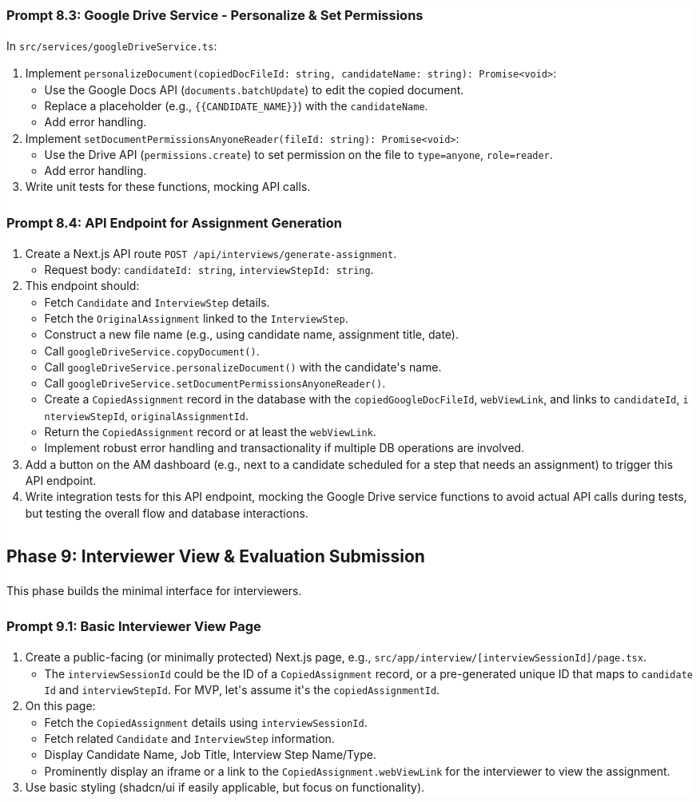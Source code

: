 ### Prompt 8.3: Google Drive Service - Personalize & Set Permissions

In `src/services/googleDriveService.ts`:

1. Implement `personalizeDocument(copiedDocFileId: string, candidateName: string): Promise<void>`:
   - Use the Google Docs API (`documents.batchUpdate`) to edit the copied document.
   - Replace a placeholder (e.g., `{{CANDIDATE_NAME}}`) with the `candidateName`.
   - Add error handling.
2. Implement `setDocumentPermissionsAnyoneReader(fileId: string): Promise<void>`:
   - Use the Drive API (`permissions.create`) to set permission on the file to `type=anyone`, `role=reader`.
   - Add error handling.
3. Write unit tests for these functions, mocking API calls.

### Prompt 8.4: API Endpoint for Assignment Generation

1. Create a Next.js API route `POST /api/interviews/generate-assignment`.
   - Request body: `candidateId: string`, `interviewStepId: string`.
2. This endpoint should:
   - Fetch `Candidate` and `InterviewStep` details.
   - Fetch the `OriginalAssignment` linked to the `InterviewStep`.
   - Construct a new file name (e.g., using candidate name, assignment title, date).
   - Call `googleDriveService.copyDocument()`.
   - Call `googleDriveService.personalizeDocument()` with the candidate's name.
   - Call `googleDriveService.setDocumentPermissionsAnyoneReader()`.
   - Create a `CopiedAssignment` record in the database with the `copiedGoogleDocFileId`, `webViewLink`, and links to `candidateId`, `interviewStepId`, `originalAssignmentId`.
   - Return the `CopiedAssignment` record or at least the `webViewLink`.
   - Implement robust error handling and transactionality if multiple DB operations are involved.
3. Add a button on the AM dashboard (e.g., next to a candidate scheduled for a step that needs an assignment) to trigger this API endpoint.
4. Write integration tests for this API endpoint, mocking the Google Drive service functions to avoid actual API calls during tests, but testing the overall flow and database interactions.

## Phase 9: Interviewer View & Evaluation Submission

This phase builds the minimal interface for interviewers.

### Prompt 9.1: Basic Interviewer View Page

1. Create a public-facing (or minimally protected) Next.js page, e.g., `src/app/interview/[interviewSessionId]/page.tsx`.
   - The `interviewSessionId` could be the ID of a `CopiedAssignment` record, or a pre-generated unique ID that maps to `candidateId` and `interviewStepId`. For MVP, let's assume it's the `copiedAssignmentId`.
2. On this page:
   - Fetch the `CopiedAssignment` details using `interviewSessionId`.
   - Fetch related `Candidate` and `InterviewStep` information.
   - Display Candidate Name, Job Title, Interview Step Name/Type.
   - Prominently display an iframe or a link to the `CopiedAssignment.webViewLink` for the interviewer to view the assignment.
3. Use basic styling (shadcn/ui if easily applicable, but focus on functionality).
